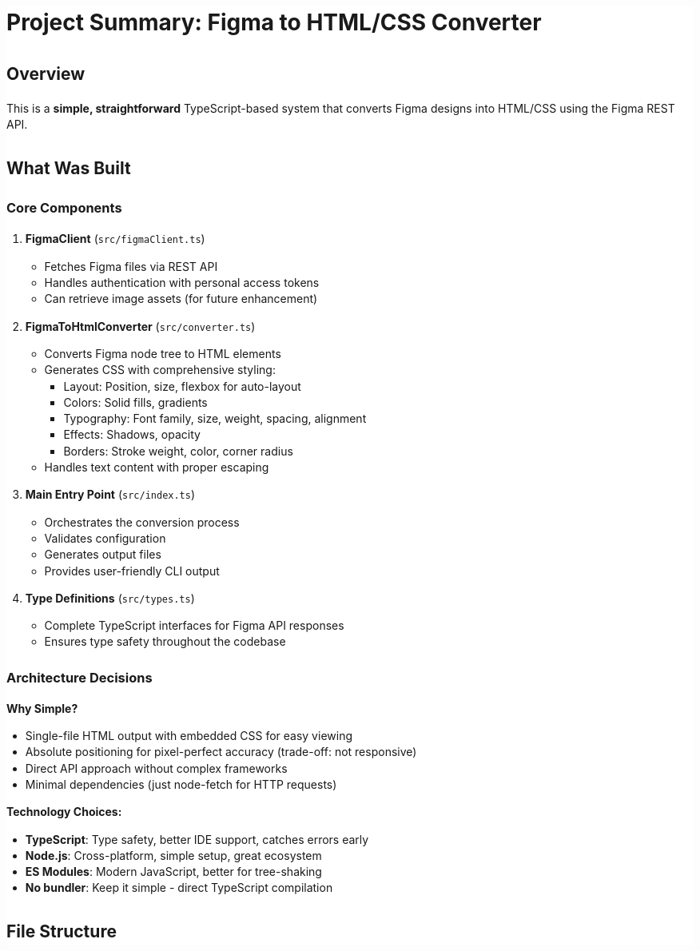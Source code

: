 # Project Summary: Figma to HTML/CSS Converter

## Overview

This is a **simple, straightforward** TypeScript-based system that converts Figma designs into HTML/CSS using the Figma REST API.

## What Was Built

### Core Components

1. **FigmaClient** (`src/figmaClient.ts`)
   - Fetches Figma files via REST API
   - Handles authentication with personal access tokens
   - Can retrieve image assets (for future enhancement)

2. **FigmaToHtmlConverter** (`src/converter.ts`)
   - Converts Figma node tree to HTML elements
   - Generates CSS with comprehensive styling:
     - Layout: Position, size, flexbox for auto-layout
     - Colors: Solid fills, gradients
     - Typography: Font family, size, weight, spacing, alignment
     - Effects: Shadows, opacity
     - Borders: Stroke weight, color, corner radius
   - Handles text content with proper escaping

3. **Main Entry Point** (`src/index.ts`)
   - Orchestrates the conversion process
   - Validates configuration
   - Generates output files
   - Provides user-friendly CLI output

4. **Type Definitions** (`src/types.ts`)
   - Complete TypeScript interfaces for Figma API responses
   - Ensures type safety throughout the codebase

### Architecture Decisions

**Why Simple?**
- Single-file HTML output with embedded CSS for easy viewing
- Absolute positioning for pixel-perfect accuracy (trade-off: not responsive)
- Direct API approach without complex frameworks
- Minimal dependencies (just node-fetch for HTTP requests)

**Technology Choices:**
- **TypeScript**: Type safety, better IDE support, catches errors early
- **Node.js**: Cross-platform, simple setup, great ecosystem
- **ES Modules**: Modern JavaScript, better for tree-shaking
- **No bundler**: Keep it simple - direct TypeScript compilation

## File Structure
